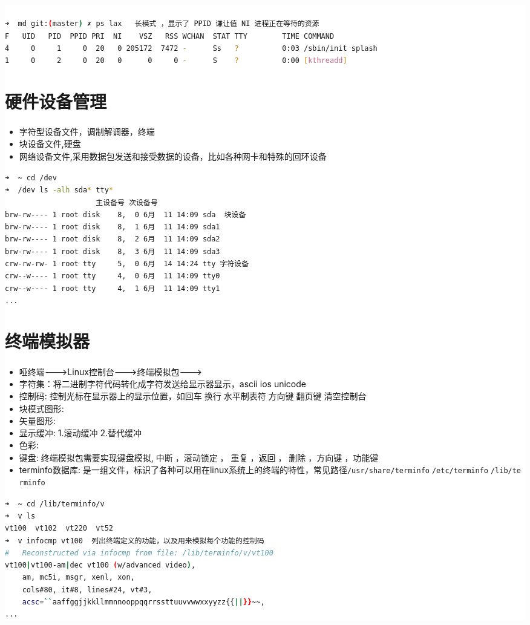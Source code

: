 ```bash

➜  md git:(master) ✗ ps lax   长模式 ，显示了 PPID 谦让值 NI 进程正在等待的资源
F   UID   PID  PPID PRI  NI    VSZ   RSS WCHAN  STAT TTY        TIME COMMAND
4     0     1     0  20   0 205172  7472 -      Ss   ?          0:03 /sbin/init splash
1     0     2     0  20   0      0     0 -      S    ?          0:00 [kthreadd]
```

# 硬件设备管理
- 字符型设备文件，调制解调器，终端
- 块设备文件,硬盘
- 网络设备文件,采用数据包发送和接受数据的设备，比如各种网卡和特殊的回环设备
```bash
➜  ~ cd /dev
➜  /dev ls -alh sda* tty*
                     主设备号 次设备号
brw-rw---- 1 root disk    8,  0 6月  11 14:09 sda  块设备
brw-rw---- 1 root disk    8,  1 6月  11 14:09 sda1
brw-rw---- 1 root disk    8,  2 6月  11 14:09 sda2
brw-rw---- 1 root disk    8,  3 6月  11 14:09 sda3
crw-rw-rw- 1 root tty     5,  0 6月  14 14:24 tty 字符设备
crw--w---- 1 root tty     4,  0 6月  11 14:09 tty0
crw--w---- 1 root tty     4,  1 6月  11 14:09 tty1
...
```

# 终端模拟器
- 哑终端--->Linux控制台--->终端模拟包--->
- 字符集：将二进制字符代码转化成字符发送给显示器显示，ascii ios unicode
- 控制码: 控制光标在显示器上的显示位置，如回车 换行 水平制表符 方向键 翻页键 清空控制台
- 块模式图形:
- 矢量图形:
- 显示缓冲: 1.滚动缓冲 2.替代缓冲
- 色彩:
- 键盘: 终端模拟包需要实现键盘模拟, 中断 ，滚动锁定 ， 重复 ，返回 ， 删除 ，方向键 ，功能键
- terminfo数据库: 是一组文件，标识了各种可以用在linux系统上的终端的特性，常见路径`/usr/share/terminfo` `/etc/terminfo` `/lib/terminfo`

```bash
➜  ~ cd /lib/terminfo/v
➜  v ls
vt100  vt102  vt220  vt52
➜  v infocmp vt100  列出终端定义的功能，以及用来模拟每个功能的控制码
#	Reconstructed via infocmp from file: /lib/terminfo/v/vt100
vt100|vt100-am|dec vt100 (w/advanced video),
	am, mc5i, msgr, xenl, xon,
	cols#80, it#8, lines#24, vt#3,
	acsc=``aaffggjjkkllmmnnooppqqrrssttuuvvwwxxyyzz{{||}}~~,
...
```
